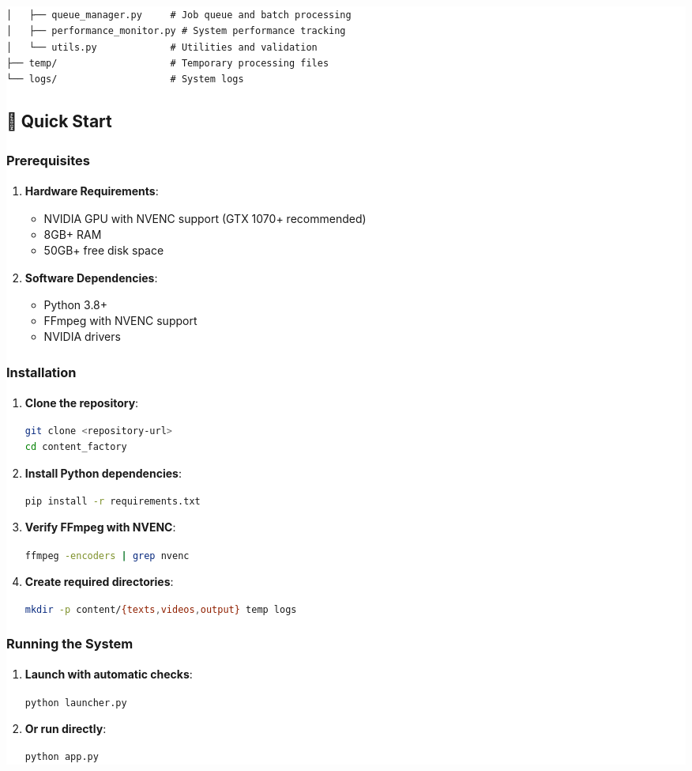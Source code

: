 ```
│   ├── queue_manager.py     # Job queue and batch processing
│   ├── performance_monitor.py # System performance tracking
│   └── utils.py             # Utilities and validation
├── temp/                    # Temporary processing files
└── logs/                    # System logs
```

## 🚀 Quick Start

### Prerequisites

1. **Hardware Requirements**:
   - NVIDIA GPU with NVENC support (GTX 1070+ recommended)
   - 8GB+ RAM
   - 50GB+ free disk space

2. **Software Dependencies**:
   - Python 3.8+
   - FFmpeg with NVENC support
   - NVIDIA drivers

### Installation

1. **Clone the repository**:
   ```bash
   git clone <repository-url>
   cd content_factory
   ```

2. **Install Python dependencies**:
   ```bash
   pip install -r requirements.txt
   ```

3. **Verify FFmpeg with NVENC**:
   ```bash
   ffmpeg -encoders | grep nvenc
   ```

4. **Create required directories**:
   ```bash
   mkdir -p content/{texts,videos,output} temp logs
   ```

### Running the System

1. **Launch with automatic checks**:
   ```bash
   python launcher.py
   ```

2. **Or run directly**:
   ```bash
   python app.py
   ```
